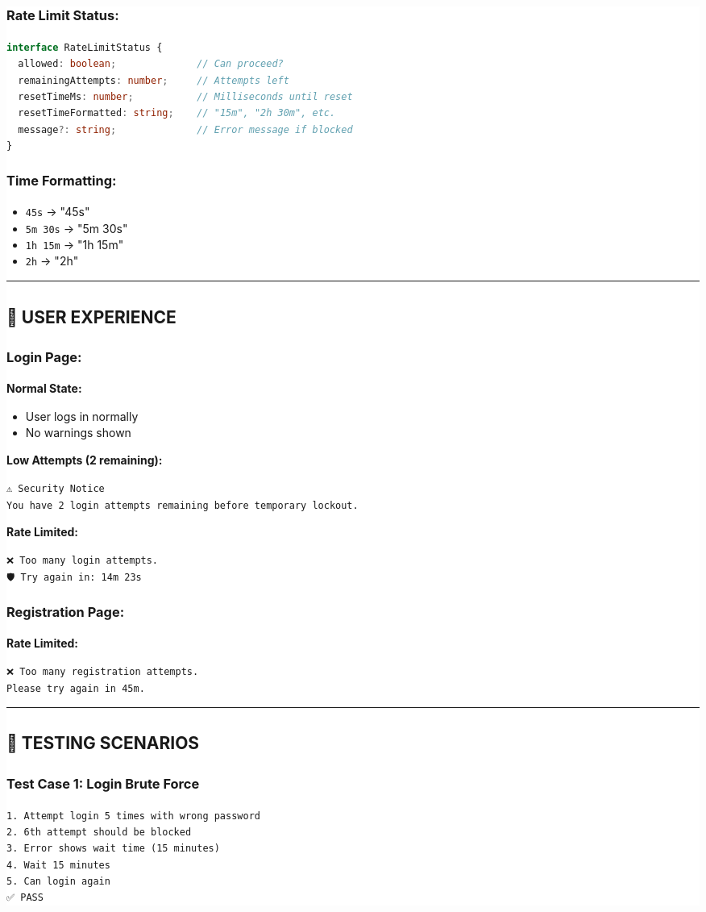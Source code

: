 ### **Rate Limit Status:**
```typescript
interface RateLimitStatus {
  allowed: boolean;              // Can proceed?
  remainingAttempts: number;     // Attempts left
  resetTimeMs: number;           // Milliseconds until reset
  resetTimeFormatted: string;    // "15m", "2h 30m", etc.
  message?: string;              // Error message if blocked
}
```

### **Time Formatting:**
- `45s` → "45s"
- `5m 30s` → "5m 30s"
- `1h 15m` → "1h 15m"
- `2h` → "2h"

---

## 🎨 USER EXPERIENCE

### **Login Page:**

**Normal State:**
- User logs in normally
- No warnings shown

**Low Attempts (2 remaining):**
```
⚠️ Security Notice
You have 2 login attempts remaining before temporary lockout.
```

**Rate Limited:**
```
❌ Too many login attempts.
🛡️ Try again in: 14m 23s
```

### **Registration Page:**

**Rate Limited:**
```
❌ Too many registration attempts. 
Please try again in 45m.
```

---

## 🧪 TESTING SCENARIOS

### **Test Case 1: Login Brute Force**
```
1. Attempt login 5 times with wrong password
2. 6th attempt should be blocked
3. Error shows wait time (15 minutes)
4. Wait 15 minutes
5. Can login again
✅ PASS
```

